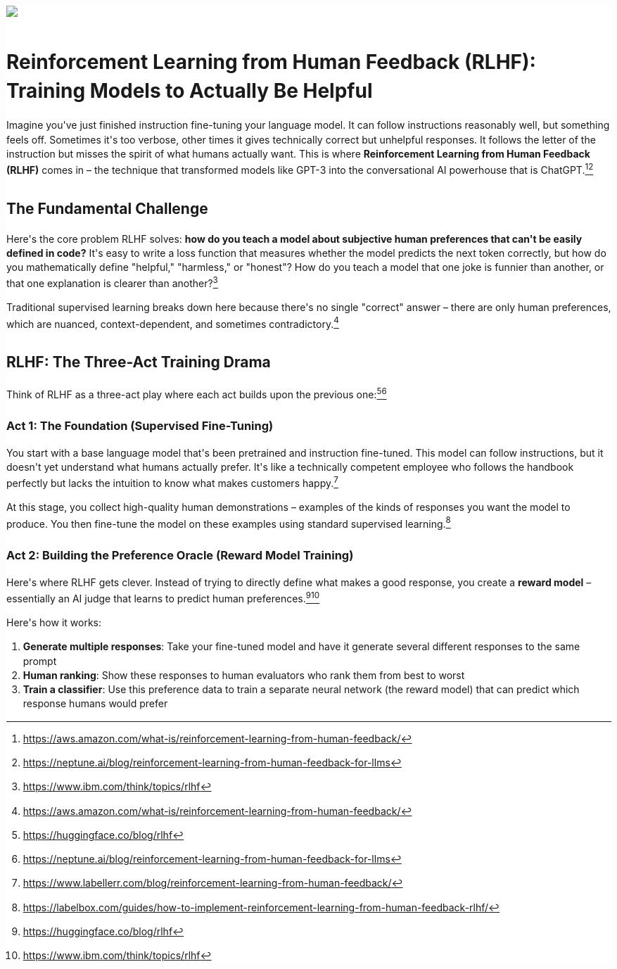 <img src="https://r2cdn.perplexity.ai/pplx-full-logo-primary-dark%402x.png" style="height:64px;margin-right:32px"/>

# Reinforcement Learning from Human Feedback (RLHF): Training Models to Actually Be Helpful

Imagine you've just finished instruction fine-tuning your language model. It can follow instructions reasonably well, but something feels off. Sometimes it's too verbose, other times it gives technically correct but unhelpful responses. It follows the letter of the instruction but misses the spirit of what humans actually want. This is where **Reinforcement Learning from Human Feedback (RLHF)** comes in – the technique that transformed models like GPT-3 into the conversational AI powerhouse that is ChatGPT.[^1][^2]

## The Fundamental Challenge

Here's the core problem RLHF solves: **how do you teach a model about subjective human preferences that can't be easily defined in code?** It's easy to write a loss function that measures whether the model predicts the next token correctly, but how do you mathematically define "helpful," "harmless," or "honest"? How do you teach a model that one joke is funnier than another, or that one explanation is clearer than another?[^3]

Traditional supervised learning breaks down here because there's no single "correct" answer – there are only human preferences, which are nuanced, context-dependent, and sometimes contradictory.[^1]

## RLHF: The Three-Act Training Drama

Think of RLHF as a three-act play where each act builds upon the previous one:[^4][^2]

### Act 1: The Foundation (Supervised Fine-Tuning)

You start with a base language model that's been pretrained and instruction fine-tuned. This model can follow instructions, but it doesn't yet understand what humans actually prefer. It's like a technically competent employee who follows the handbook perfectly but lacks the intuition to know what makes customers happy.[^5]

At this stage, you collect high-quality human demonstrations – examples of the kinds of responses you want the model to produce. You then fine-tune the model on these examples using standard supervised learning.[^6]

### Act 2: Building the Preference Oracle (Reward Model Training)

Here's where RLHF gets clever. Instead of trying to directly define what makes a good response, you create a **reward model** – essentially an AI judge that learns to predict human preferences.[^4][^3]

Here's how it works:

1. **Generate multiple responses**: Take your fine-tuned model and have it generate several different responses to the same prompt
2. **Human ranking**: Show these responses to human evaluators who rank them from best to worst
3. **Train a classifier**: Use this preference data to train a separate neural network (the reward model) that can predict which response humans would prefer


[^1]: https://aws.amazon.com/what-is/reinforcement-learning-from-human-feedback/
[^2]: https://neptune.ai/blog/reinforcement-learning-from-human-feedback-for-llms
[^3]: https://www.ibm.com/think/topics/rlhf
[^4]: https://huggingface.co/blog/rlhf
[^5]: https://www.labellerr.com/blog/reinforcement-learning-from-human-feedback/
[^6]: https://labelbox.com/guides/how-to-implement-reinforcement-learning-from-human-feedback-rlhf/
[^7]: Build_a_Large_Language_Model_-From_Scrat.pdf
[^8]: https://www.reddit.com/r/MachineLearning/comments/10fh79i/r_a_simple_explanation_of_reinforcement_learning/
[^9]: https://en.wikipedia.org/wiki/Reinforcement_learning_from_human_feedback
[^10]: https://www.youtube.com/watch?v=T_X4XFwKX8k
[^11]: https://www.youtube.com/watch?v=qPN_XZcJf_s
[^12]: https://towardsdatascience.com/explained-simply-reinforcement-learning-from-human-feedback/